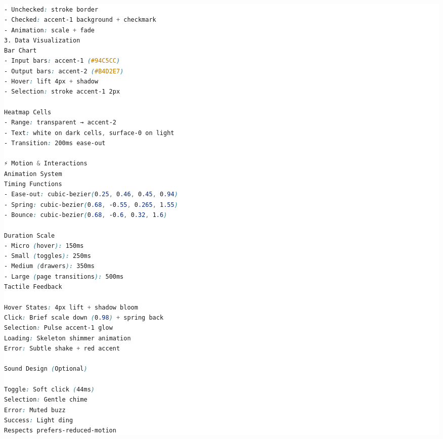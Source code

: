 ```css
- Unchecked: stroke border
- Checked: accent-1 background + checkmark
- Animation: scale + fade
3. Data Visualization
Bar Chart
- Input bars: accent-1 (#94C5CC)
- Output bars: accent-2 (#B4D2E7)
- Hover: lift 4px + shadow
- Selection: stroke accent-1 2px

Heatmap Cells
- Range: transparent → accent-2
- Text: white on dark cells, surface-0 on light
- Transition: 200ms ease-out

⚡ Motion & Interactions
Animation System
Timing Functions
- Ease-out: cubic-bezier(0.25, 0.46, 0.45, 0.94)
- Spring: cubic-bezier(0.68, -0.55, 0.265, 1.55)
- Bounce: cubic-bezier(0.68, -0.6, 0.32, 1.6)

Duration Scale
- Micro (hover): 150ms
- Small (toggles): 250ms  
- Medium (drawers): 350ms
- Large (page transitions): 500ms
Tactile Feedback

Hover States: 4px lift + shadow bloom
Click: Brief scale down (0.98) + spring back
Selection: Pulse accent-1 glow
Loading: Skeleton shimmer animation
Error: Subtle shake + red accent

Sound Design (Optional)

Toggle: Soft click (44ms)
Selection: Gentle chime
Error: Muted buzz
Success: Light ding
Respects prefers-reduced-motion
